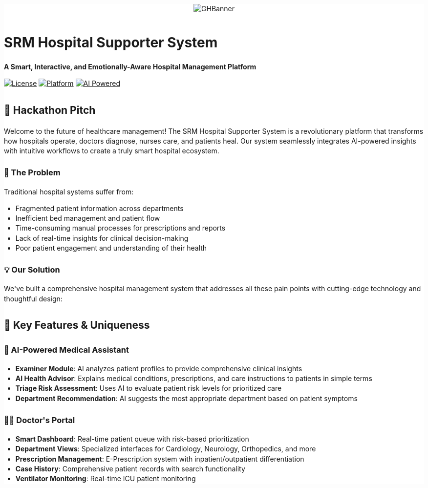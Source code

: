 <div align="center">
<img width="1200" height="475" alt="GHBanner" src="https://github.com/user-attachments/assets/0aa67016-6eaf-458a-adb2-6e31a0763ed6" />
</div>

# SRM Hospital Supporter System

**A Smart, Interactive, and Emotionally-Aware Hospital Management Platform**

[![License](https://img.shields.io/badge/license-MIT-blue.svg)](LICENSE)
[![Platform](https://img.shields.io/badge/platform-Web-blue)](https://github.com)
[![AI Powered](https://img.shields.io/badge/AI-Gemini%20API-brightgreen)](https://ai.google.dev/)

## 🏥 Hackathon Pitch

Welcome to the future of healthcare management! The SRM Hospital Supporter System is a revolutionary platform that transforms how hospitals operate, doctors diagnose, nurses care, and patients heal. Our system seamlessly integrates AI-powered insights with intuitive workflows to create a truly smart hospital ecosystem.

### 🚀 The Problem

Traditional hospital systems suffer from:
- Fragmented patient information across departments
- Inefficient bed management and patient flow
- Time-consuming manual processes for prescriptions and reports
- Lack of real-time insights for clinical decision-making
- Poor patient engagement and understanding of their health

### 💡 Our Solution

We've built a comprehensive hospital management system that addresses all these pain points with cutting-edge technology and thoughtful design:

## 🌟 Key Features & Uniqueness

### 🤖 AI-Powered Medical Assistant
- **Examiner Module**: AI analyzes patient profiles to provide comprehensive clinical insights
- **AI Health Advisor**: Explains medical conditions, prescriptions, and care instructions to patients in simple terms
- **Triage Risk Assessment**: Uses AI to evaluate patient risk levels for prioritized care
- **Department Recommendation**: AI suggests the most appropriate department based on patient symptoms

### 👨‍⚕️ Doctor's Portal
- **Smart Dashboard**: Real-time patient queue with risk-based prioritization
- **Department Views**: Specialized interfaces for Cardiology, Neurology, Orthopedics, and more
- **Prescription Management**: E-Prescription system with inpatient/outpatient differentiation
- **Case History**: Comprehensive patient records with search functionality
- **Ventilator Monitoring**: Real-time ICU patient monitoring
